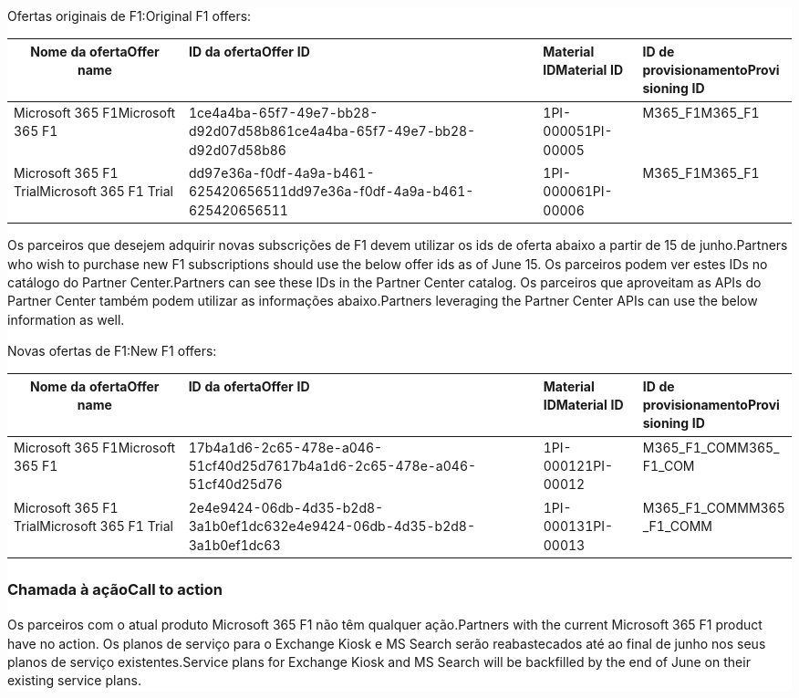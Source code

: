 <span data-ttu-id="ed8d1-179">Ofertas originais de F1:</span><span class="sxs-lookup"><span data-stu-id="ed8d1-179">Original F1 offers:</span></span>

   |<span data-ttu-id="ed8d1-180">**Nome da oferta**</span><span class="sxs-lookup"><span data-stu-id="ed8d1-180">**Offer name**</span></span>|<span data-ttu-id="ed8d1-181">**ID da oferta**</span><span class="sxs-lookup"><span data-stu-id="ed8d1-181">**Offer ID**</span></span>|<span data-ttu-id="ed8d1-182">**Material ID**</span><span class="sxs-lookup"><span data-stu-id="ed8d1-182">**Material ID**</span></span>|<span data-ttu-id="ed8d1-183">**ID de provisionamento**</span><span class="sxs-lookup"><span data-stu-id="ed8d1-183">**Provisioning ID**</span></span>|
   |-------------------|:------|:------|:------|
   |<span data-ttu-id="ed8d1-184">Microsoft 365 F1</span><span class="sxs-lookup"><span data-stu-id="ed8d1-184">Microsoft 365 F1</span></span>|<span data-ttu-id="ed8d1-185">1ce4a4ba-65f7-49e7-bb28-d92d07d58b86</span><span class="sxs-lookup"><span data-stu-id="ed8d1-185">1ce4a4ba-65f7-49e7-bb28-d92d07d58b86</span></span>|<span data-ttu-id="ed8d1-186">1PI-00005</span><span class="sxs-lookup"><span data-stu-id="ed8d1-186">1PI-00005</span></span>|<span data-ttu-id="ed8d1-187">M365_F1</span><span class="sxs-lookup"><span data-stu-id="ed8d1-187">M365_F1</span></span>|
   |<span data-ttu-id="ed8d1-188">Microsoft 365 F1 Trial</span><span class="sxs-lookup"><span data-stu-id="ed8d1-188">Microsoft 365 F1 Trial</span></span>|<span data-ttu-id="ed8d1-189">dd97e36a-f0df-4a9a-b461-625420656511</span><span class="sxs-lookup"><span data-stu-id="ed8d1-189">dd97e36a-f0df-4a9a-b461-625420656511</span></span>|<span data-ttu-id="ed8d1-190">1PI-00006</span><span class="sxs-lookup"><span data-stu-id="ed8d1-190">1PI-00006</span></span>|<span data-ttu-id="ed8d1-191">M365_F1</span><span class="sxs-lookup"><span data-stu-id="ed8d1-191">M365_F1</span></span>|

<span data-ttu-id="ed8d1-192">Os parceiros que desejem adquirir novas subscrições de F1 devem utilizar os ids de oferta abaixo a partir de 15 de junho.</span><span class="sxs-lookup"><span data-stu-id="ed8d1-192">Partners who wish to purchase new F1 subscriptions should use the below offer ids as of June 15.</span></span> <span data-ttu-id="ed8d1-193">Os parceiros podem ver estes IDs no catálogo do Partner Center.</span><span class="sxs-lookup"><span data-stu-id="ed8d1-193">Partners can see these IDs in the Partner Center catalog.</span></span> <span data-ttu-id="ed8d1-194">Os parceiros que aproveitam as APIs do Partner Center também podem utilizar as informações abaixo.</span><span class="sxs-lookup"><span data-stu-id="ed8d1-194">Partners leveraging the Partner Center APIs can use the below information as well.</span></span>

<span data-ttu-id="ed8d1-195">Novas ofertas de F1:</span><span class="sxs-lookup"><span data-stu-id="ed8d1-195">New F1 offers:</span></span>

   |<span data-ttu-id="ed8d1-196">**Nome da oferta**</span><span class="sxs-lookup"><span data-stu-id="ed8d1-196">**Offer name**</span></span>|<span data-ttu-id="ed8d1-197">**ID da oferta**</span><span class="sxs-lookup"><span data-stu-id="ed8d1-197">**Offer ID**</span></span>|<span data-ttu-id="ed8d1-198">**Material ID**</span><span class="sxs-lookup"><span data-stu-id="ed8d1-198">**Material ID**</span></span>|<span data-ttu-id="ed8d1-199">**ID de provisionamento**</span><span class="sxs-lookup"><span data-stu-id="ed8d1-199">**Provisioning ID**</span></span>|
   |-------------------|:------|:------|:------|
   |<span data-ttu-id="ed8d1-200">Microsoft 365 F1</span><span class="sxs-lookup"><span data-stu-id="ed8d1-200">Microsoft 365 F1</span></span>|<span data-ttu-id="ed8d1-201">17b4a1d6-2c65-478e-a046-51cf40d25d76</span><span class="sxs-lookup"><span data-stu-id="ed8d1-201">17b4a1d6-2c65-478e-a046-51cf40d25d76</span></span>|<span data-ttu-id="ed8d1-202">1PI-00012</span><span class="sxs-lookup"><span data-stu-id="ed8d1-202">1PI-00012</span></span>|<span data-ttu-id="ed8d1-203">M365_F1_COM</span><span class="sxs-lookup"><span data-stu-id="ed8d1-203">M365_F1_COM</span></span>|
   |<span data-ttu-id="ed8d1-204">Microsoft 365 F1 Trial</span><span class="sxs-lookup"><span data-stu-id="ed8d1-204">Microsoft 365 F1 Trial</span></span>|<span data-ttu-id="ed8d1-205">2e4e9424-06db-4d35-b2d8-3a1b0ef1dc63</span><span class="sxs-lookup"><span data-stu-id="ed8d1-205">2e4e9424-06db-4d35-b2d8-3a1b0ef1dc63</span></span>|<span data-ttu-id="ed8d1-206">1PI-00013</span><span class="sxs-lookup"><span data-stu-id="ed8d1-206">1PI-00013</span></span>|<span data-ttu-id="ed8d1-207">M365_F1_COMM</span><span class="sxs-lookup"><span data-stu-id="ed8d1-207">M365_F1_COMM</span></span>|

### <a name="call-to-action"></a><span data-ttu-id="ed8d1-208">Chamada à ação</span><span class="sxs-lookup"><span data-stu-id="ed8d1-208">Call to action</span></span>
<span data-ttu-id="ed8d1-209">Os parceiros com o atual produto Microsoft 365 F1 não têm qualquer ação.</span><span class="sxs-lookup"><span data-stu-id="ed8d1-209">Partners with the current Microsoft 365 F1 product have no action.</span></span> <span data-ttu-id="ed8d1-210">Os planos de serviço para o Exchange Kiosk e MS Search serão reabastecados até ao final de junho nos seus planos de serviço existentes.</span><span class="sxs-lookup"><span data-stu-id="ed8d1-210">Service plans for Exchange Kiosk and MS Search will be backfilled by the end of June on their existing service plans.</span></span>
